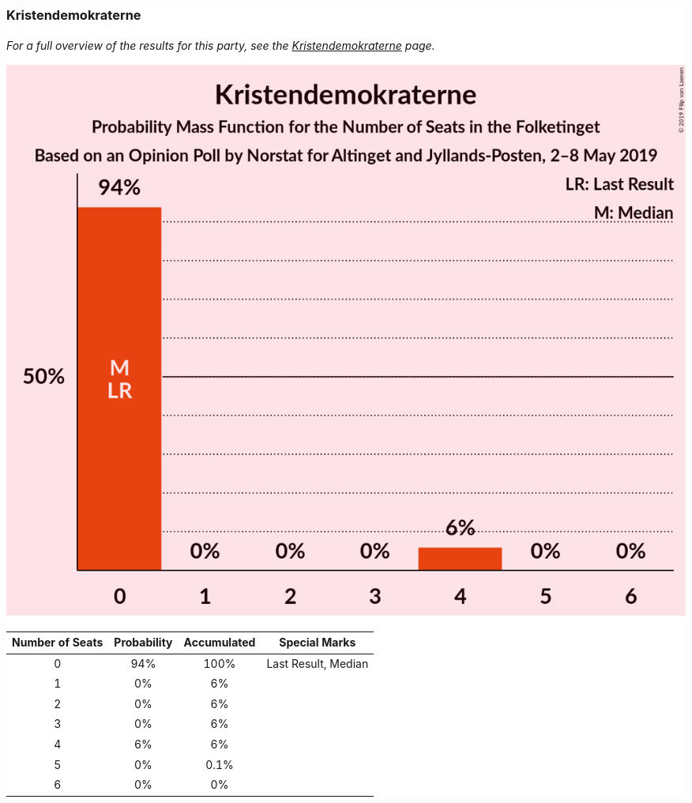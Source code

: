 ### Kristendemokraterne

*For a full overview of the results for this party, see the [Kristendemokraterne](party-kristendemokraterne.html) page.*

![Graph with seats probability mass function not yet produced](2019-05-08-Norstat-seats-pmf-kristendemokraterne.png "Seats Probability Mass Function")

| Number of Seats | Probability | Accumulated | Special Marks |
|:---------------:|:-----------:|:-----------:|:-------------:|
| 0 | 94% | 100% | Last Result, Median |
| 1 | 0% | 6% |  |
| 2 | 0% | 6% |  |
| 3 | 0% | 6% |  |
| 4 | 6% | 6% |  |
| 5 | 0% | 0.1% |  |
| 6 | 0% | 0% |  |
